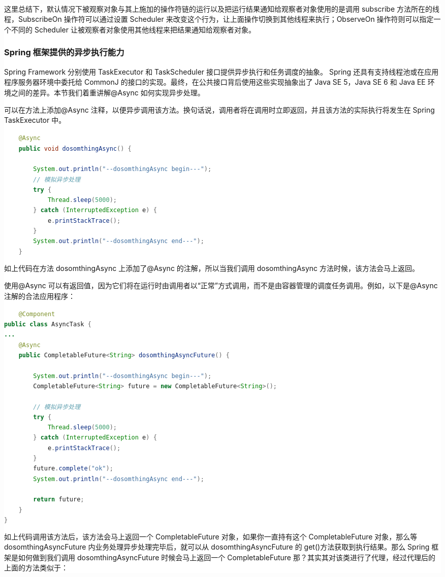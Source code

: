 这里总结下，默认情况下被观察对象与其上施加的操作符链的运行以及把运行结果通知给观察者对象使用的是调用 subscribe 方法所在的线程，SubscribeOn 操作符可以通过设置 Scheduler 来改变这个行为，让上面操作切换到其他线程来执行；ObserveOn 操作符则可以指定一个不同的 Scheduler 让被观察者对象使用其他线程来把结果通知给观察者对象。

### Spring 框架提供的异步执行能力

Spring Framework 分别使用 TaskExecutor 和 TaskScheduler 接口提供异步执行和任务调度的抽象。 Spring 还具有支持线程池或在应用程序服务器环境中委托给 CommonJ 的接口的实现。最终，在公共接口背后使用这些实现抽象出了 Java SE 5，Java SE 6 和 Java EE 环境之间的差异。本节我们着重讲解@Async 如何实现异步处理。

可以在方法上添加@Async 注释，以便异步调用该方法。换句话说，调用者将在调用时立即返回，并且该方法的实际执行将发生在 Spring TaskExecutor 中。

```Java
    @Async
    public void dosomthingAsync() {

        System.out.println("--dosomthingAsync begin---");
        // 模拟异步处理
        try {
            Thread.sleep(5000);
        } catch (InterruptedException e) {
            e.printStackTrace();
        }
        System.out.println("--dosomthingAsync end---");
    }
```

如上代码在方法 dosomthingAsync 上添加了@Async 的注解，所以当我们调用 dosomthingAsync 方法时候，该方法会马上返回。

使用@Async 可以有返回值，因为它们将在运行时由调用者以“正常”方式调用，而不是由容器管理的调度任务调用。例如，以下是@Async 注解的合法应用程序：

```Java
    @Component
public class AsyncTask {
...
    @Async
    public CompletableFuture<String> dosomthingAsyncFuture() {

        System.out.println("--dosomthingAsync begin---");
        CompletableFuture<String> future = new CompletableFuture<String>();

        // 模拟异步处理
        try {
            Thread.sleep(5000);
        } catch (InterruptedException e) {
            e.printStackTrace();
        }
        future.complete("ok");
        System.out.println("--dosomthingAsync end---");

        return future;
    }
}
```

如上代码调用该方法后，该方法会马上返回一个 CompletableFuture 对象，如果你一直持有这个 CompletableFuture 对象，那么等 dosomthingAsyncFuture 内业务处理异步处理完毕后，就可以从 dosomthingAsyncFuture 的 get()方法获取到执行结果。那么 Spring 框架是如何做到我们调用 dosomthingAsyncFuture 时候会马上返回一个 CompletableFuture 那？其实其对该类进行了代理，经过代理后的上面的方法类似于：
